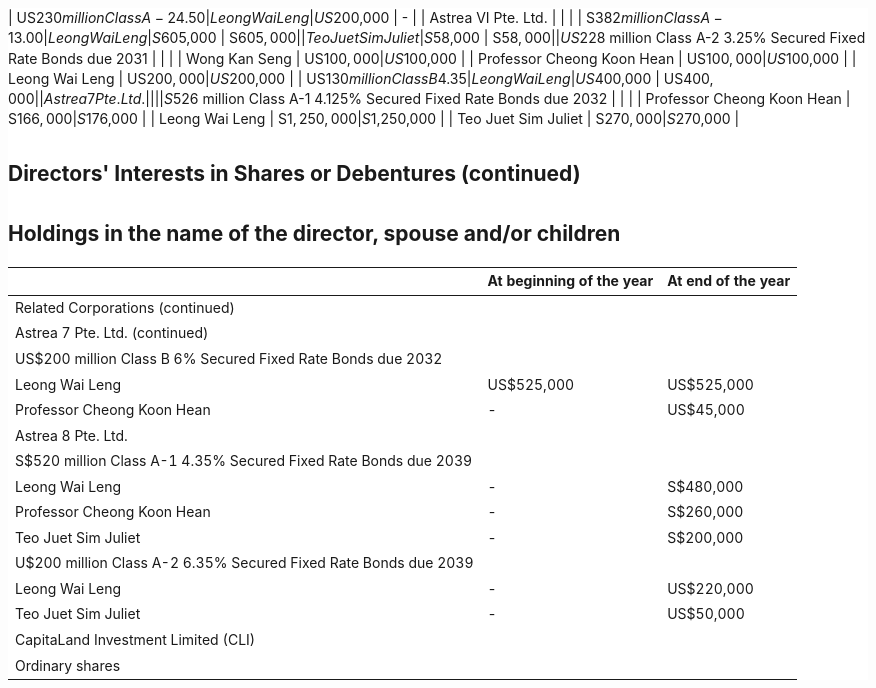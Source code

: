 | US$230 million Class A-2 4.50% Secured Fixed Rate Bonds due 2029 |                          |                    |
| Leong Wai Leng                                                   | US$200,000               | -                  |
| Astrea VI Pte. Ltd.                                              |                          |                    |
| S$382 million Class A-1 3.00% Secured Fixed Rate Bonds due 2031  |                          |                    |
| Leong Wai Leng                                                   | S$605,000                | S$605,000          |
| Teo Juet Sim Juliet                                              | S$58,000                 | S$58,000           |
| US$228 million Class A-2 3.25% Secured Fixed Rate Bonds due 2031 |                          |                    |
| Wong Kan Seng                                                    | US$100,000               | US$100,000         |
| Professor Cheong Koon Hean                                       | US$100,000               | US$100,000         |
| Leong Wai Leng                                                   | US$200,000               | US$200,000         |
| US$130 million Class B 4.35% Secured Fixed Rate Bonds due 2031   |                          |                    |
| Leong Wai Leng                                                   | US$400,000               | US$400,000         |
| Astrea 7 Pte. Ltd.                                               |                          |                    |
| S$526 million Class A-1 4.125% Secured Fixed Rate Bonds due 2032 |                          |                    |
| Professor Cheong Koon Hean                                       | S$166,000                | S$176,000          |
| Leong Wai Leng                                                   | S$1,250,000              | S$1,250,000        |
| Teo Juet Sim Juliet                                              | S$270,000                | S$270,000          |

## Directors' Interests in Shares or Debentures (continued)

## Holdings in the name of the director, spouse and/or children

|                                                                 | At beginning of the year   | At end of the year   |
|-----------------------------------------------------------------|----------------------------|----------------------|
| Related Corporations (continued)                                |                            |                      |
| Astrea 7 Pte. Ltd. (continued)                                  |                            |                      |
| US$200 million Class B 6% Secured Fixed Rate Bonds due 2032     |                            |                      |
| Leong Wai Leng                                                  | US$525,000                 | US$525,000           |
| Professor Cheong Koon Hean                                      | -                          | US$45,000            |
| Astrea 8 Pte. Ltd.                                              |                            |                      |
| S$520 million Class A-1 4.35% Secured Fixed Rate Bonds due 2039 |                            |                      |
| Leong Wai Leng                                                  | -                          | S$480,000            |
| Professor Cheong Koon Hean                                      | -                          | S$260,000            |
| Teo Juet Sim Juliet                                             | -                          | S$200,000            |
| U$200 million Class A-2 6.35% Secured Fixed Rate Bonds due 2039 |                            |                      |
| Leong Wai Leng                                                  | -                          | US$220,000           |
| Teo Juet Sim Juliet                                             | -                          | US$50,000            |
| CapitaLand Investment Limited (CLI)                             |                            |                      |
| Ordinary shares                                                 |                            |                      |